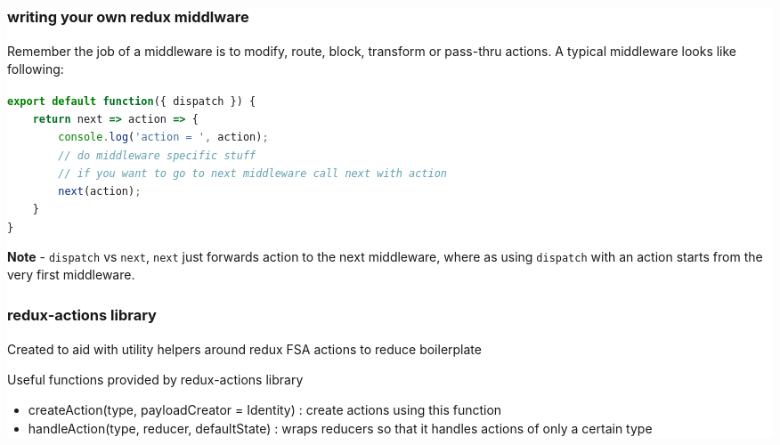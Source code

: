 ### writing your own redux middlware

Remember the job of a middleware is to modify, route, block, transform or pass-thru actions.
A typical middleware looks like following:
```js
export default function({ dispatch }) {
    return next => action => {
        console.log('action = ', action);
        // do middleware specific stuff
        // if you want to go to next middleware call next with action
        next(action);
    }
}
```

**Note** - `dispatch` vs `next`, `next` just forwards action to the next middleware, where as using `dispatch` with an action starts from the very first middleware.

### redux-actions library

Created to aid with utility helpers around redux FSA actions
to reduce boilerplate

Useful functions provided by redux-actions library
* createAction(type, payloadCreator = Identity) : create actions using this function
* handleAction(type, reducer, defaultState) : wraps reducers so that it handles actions of only a certain type


